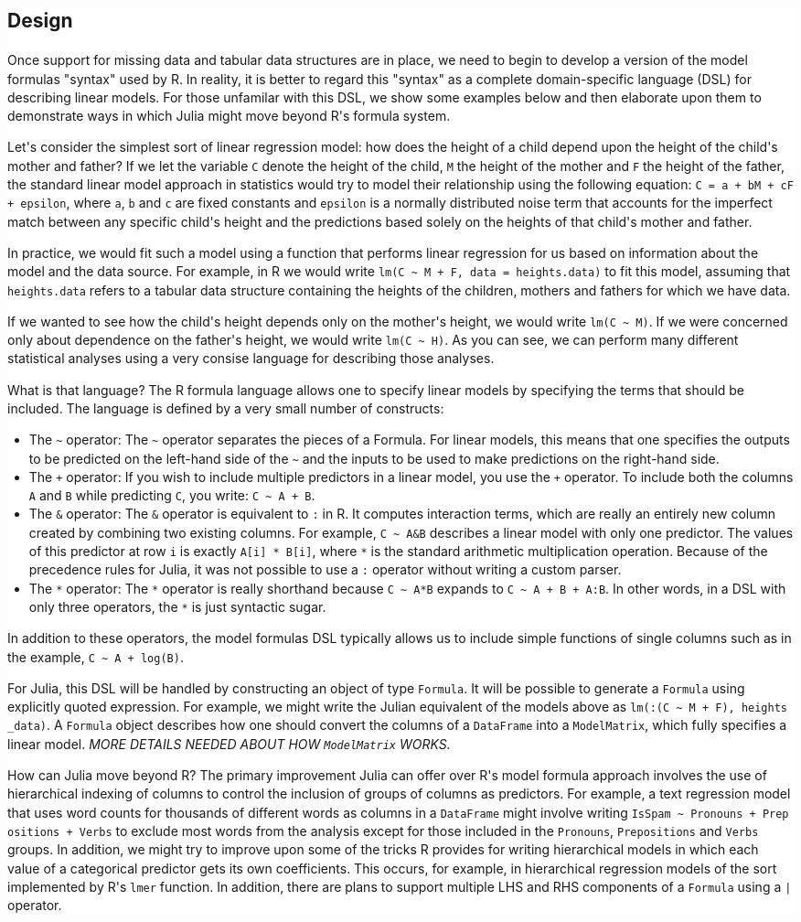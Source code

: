 ## Design

Once support for missing data and tabular data structures are in place, we need to begin to develop a version of the model formulas "syntax" used by R. In reality, it is better to regard this "syntax" as a complete domain-specific language (DSL) for describing linear models. For those unfamilar with this DSL, we show some examples below and then elaborate upon them to demonstrate ways in which Julia might move beyond R's formula system.

Let's consider the simplest sort of linear regression model: how does the height of a child depend upon the height of the child's mother and father? If we let the variable `C` denote the height of the child, `M` the height of the mother and `F` the height of the father, the standard linear model approach in statistics would try to model their relationship using the following equation: `C = a + bM + cF + epsilon`, where `a`, `b` and `c` are fixed constants and `epsilon` is a normally distributed noise term that accounts for the imperfect match between any specific child's height and the predictions based solely on the heights of that child's mother and father.

In practice, we would fit such a model using a function that performs linear regression for us based on information about the model and the data source. For example, in R we would write `lm(C ~ M + F, data = heights.data)` to fit this model, assuming that `heights.data` refers to a tabular data structure containing the heights of the children, mothers and fathers for which we have data.

If we wanted to see how the child's height depends only on the mother's height, we would write `lm(C ~ M)`. If we were concerned only about dependence on the father's height, we would write `lm(C ~ H)`. As you can see, we can perform many different statistical analyses using a very consise language for describing those analyses.

What is that language? The R formula language allows one to specify linear models by specifying the terms that should be included. The language is defined by a very small number of constructs:

* The `~` operator: The `~` operator separates the pieces of a Formula. For linear models, this means that one specifies the outputs to be predicted on the left-hand side of the `~` and the inputs to be used to make predictions on the right-hand side.
* The `+` operator: If you wish to include multiple predictors in a linear model, you use the `+` operator. To include both the columns `A` and `B` while predicting `C`, you write: `C ~ A + B`.
* The `&` operator: The `&` operator is equivalent to `:` in R. It computes interaction terms, which are really an entirely new column created by combining two existing columns. For example, `C ~ A&B` describes a linear model with only one predictor. The values of this predictor at row `i` is exactly `A[i] * B[i]`, where `*` is the standard arithmetic multiplication operation. Because of the precedence rules for Julia, it was not possible to use a `:` operator without writing a custom parser.
* The `*` operator: The `*` operator is really shorthand because `C ~ A*B` expands to `C ~ A + B + A:B`. In other words, in a DSL with only three operators, the `*` is just syntactic sugar.

In addition to these operators, the model formulas DSL typically allows us to include simple functions of single columns such as in the example, `C ~ A + log(B)`.

For Julia, this DSL will be handled by constructing an object of type `Formula`. It will be possible to generate a `Formula` using explicitly quoted expression. For example, we might write the Julian equivalent of the models above as `lm(:(C ~ M + F), heights_data)`. A `Formula` object describes how one should convert the columns of a `DataFrame` into a `ModelMatrix`, which fully specifies a linear model. _MORE DETAILS NEEDED ABOUT HOW `ModelMatrix` WORKS._

How can Julia move beyond R? The primary improvement Julia can offer over R's model formula approach involves the use of hierarchical indexing of columns to control the inclusion of groups of columns as predictors. For example, a text regression model that uses word counts for thousands of different words as columns in a `DataFrame` might involve writing `IsSpam ~ Pronouns + Prepositions + Verbs` to exclude most words from the analysis except for those included in the `Pronouns`, `Prepositions` and `Verbs` groups. In addition, we might try to improve upon some of the tricks R provides for writing hierarchical models in which each value of a categorical predictor gets its own coefficients. This occurs, for example, in hierarchical regression models of the sort implemented by R's `lmer` function. In addition, there are plans to support multiple LHS and RHS components of a `Formula` using a `|` operator.
